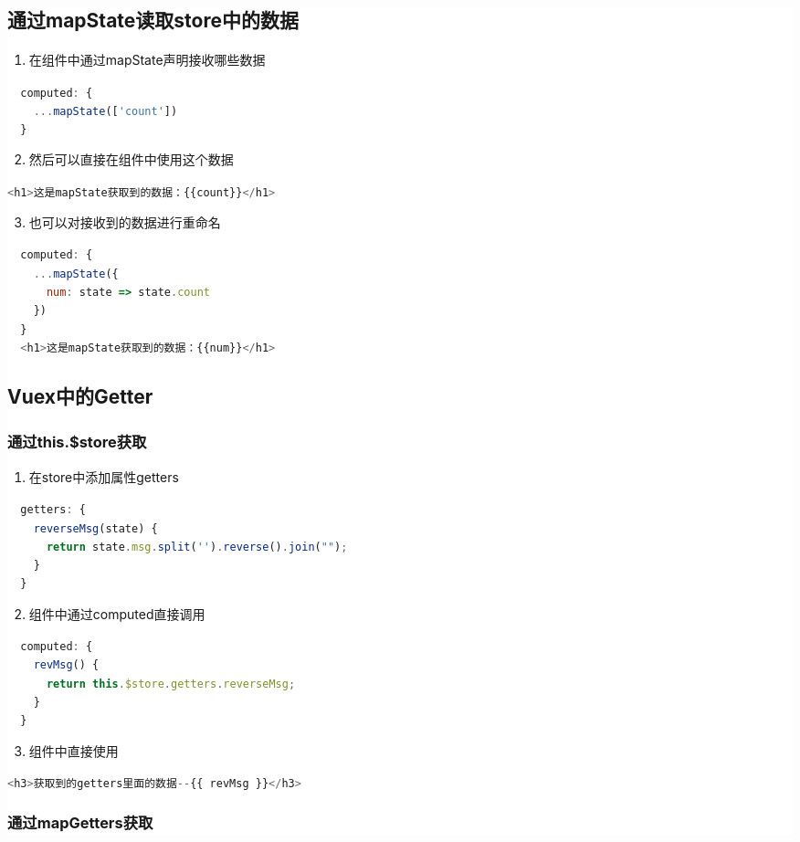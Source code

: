 ## 通过mapState读取store中的数据
1. 在组件中通过mapState声明接收哪些数据

```js
  computed: {
    ...mapState(['count'])
  }
```

2. 然后可以直接在组件中使用这个数据

```js
<h1>这是mapState获取到的数据：{{count}}</h1>
```

3. 也可以对接收到的数据进行重命名

```js
  computed: {
    ...mapState({
      num: state => state.count     
    })
  }
  <h1>这是mapState获取到的数据：{{num}}</h1>
```

## Vuex中的Getter
### 通过this.$store获取
1. 在store中添加属性getters

```js
  getters: {
    reverseMsg(state) {
      return state.msg.split('').reverse().join("");
    }
  }
```

2. 组件中通过computed直接调用

```js
  computed: {
    revMsg() {
      return this.$store.getters.reverseMsg;
    }
  }
```

3. 组件中直接使用

```js
<h3>获取到的getters里面的数据--{{ revMsg }}</h3>
```

### 通过mapGetters获取
